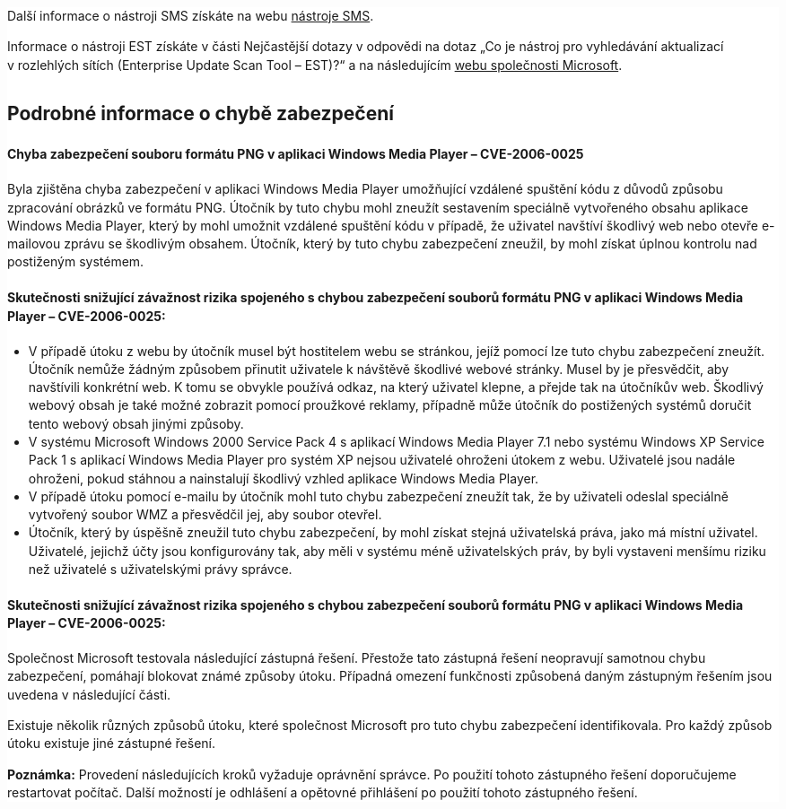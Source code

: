 Další informace o nástroji SMS získáte na webu [nástroje SMS](http://go.microsoft.com/fwlink/?linkid=21158).

Informace o nástroji EST získáte v části Nejčastější dotazy v odpovědi na dotaz „Co je nástroj pro vyhledávání aktualizací v rozlehlých sítích (Enterprise Update Scan Tool – EST)?“ a na následujícím [webu společnosti Microsoft](http://support.microsoft.com/kb/894193).

Podrobné informace o chybě zabezpečení
--------------------------------------

<span></span>
#### Chyba zabezpečení souboru formátu PNG v aplikaci Windows Media Player – CVE-2006-0025

Byla zjištěna chyba zabezpečení v aplikaci Windows Media Player umožňující vzdálené spuštění kódu z důvodů způsobu zpracování obrázků ve formátu PNG. Útočník by tuto chybu mohl zneužít sestavením speciálně vytvořeného obsahu aplikace Windows Media Player, který by mohl umožnit vzdálené spuštění kódu v případě, že uživatel navštíví škodlivý web nebo otevře e-mailovou zprávu se škodlivým obsahem. Útočník, který by tuto chybu zabezpečení zneužil, by mohl získat úplnou kontrolu nad postiženým systémem.

#### Skutečnosti snižující závažnost rizika spojeného s chybou zabezpečení souborů formátu PNG v aplikaci Windows Media Player – CVE-2006-0025:

-   V případě útoku z webu by útočník musel být hostitelem webu se stránkou, jejíž pomocí lze tuto chybu zabezpečení zneužít. Útočník nemůže žádným způsobem přinutit uživatele k návštěvě škodlivé webové stránky. Musel by je přesvědčit, aby navštívili konkrétní web. K tomu se obvykle používá odkaz, na který uživatel klepne, a přejde tak na útočníkův web. Škodlivý webový obsah je také možné zobrazit pomocí proužkové reklamy, případně může útočník do postižených systémů doručit tento webový obsah jinými způsoby.
-   V systému Microsoft Windows 2000 Service Pack 4 s aplikací Windows Media Player 7.1 nebo systému Windows XP Service Pack 1 s aplikací Windows Media Player pro systém XP nejsou uživatelé ohroženi útokem z webu. Uživatelé jsou nadále ohroženi, pokud stáhnou a nainstalují škodlivý vzhled aplikace Windows Media Player.
-   V případě útoku pomocí e-mailu by útočník mohl tuto chybu zabezpečení zneužít tak, že by uživateli odeslal speciálně vytvořený soubor WMZ a přesvědčil jej, aby soubor otevřel.
-   Útočník, který by úspěšně zneužil tuto chybu zabezpečení, by mohl získat stejná uživatelská práva, jako má místní uživatel. Uživatelé, jejichž účty jsou konfigurovány tak, aby měli v systému méně uživatelských práv, by byli vystaveni menšímu riziku než uživatelé s uživatelskými právy správce.

#### Skutečnosti snižující závažnost rizika spojeného s chybou zabezpečení souborů formátu PNG v aplikaci Windows Media Player – CVE-2006-0025:

Společnost Microsoft testovala následující zástupná řešení. Přestože tato zástupná řešení neopravují samotnou chybu zabezpečení, pomáhají blokovat známé způsoby útoku. Případná omezení funkčnosti způsobená daným zástupným řešením jsou uvedena v následující části.

Existuje několik různých způsobů útoku, které společnost Microsoft pro tuto chybu zabezpečení identifikovala. Pro každý způsob útoku existuje jiné zástupné řešení.

**Poznámka:** Provedení následujících kroků vyžaduje oprávnění správce. Po použití tohoto zástupného řešení doporučujeme restartovat počítač. Další možností je odhlášení a opětovné přihlášení po použití tohoto zástupného řešení.
